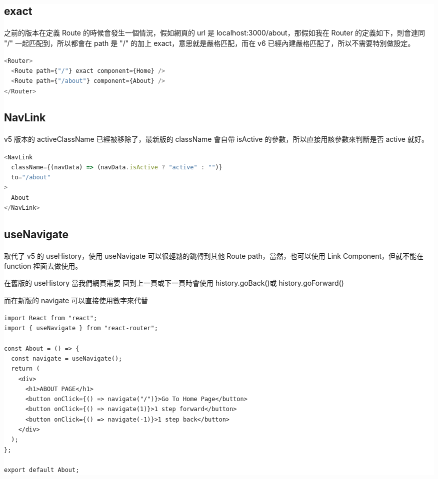 ## exact

之前的版本在定義 Route 的時候會發生一個情況，假如網頁的 url 是 localhost:3000/about，那假如我在 Router 的定義如下，則會連同 "/" 一起匹配到，所以都會在 path 是 "/" 的加上 exact，意思就是嚴格匹配，而在 v6 已經內建嚴格匹配了，所以不需要特別做設定。

```javascript title="舊版本(v5)" showLineNumbers
<Router>
  <Route path={"/"} exact component={Home} />
  <Route path={"/about"} component={About} />
</Router>
```

## NavLink

v5 版本的 activeClassName 已經被移除了，最新版的 className 會自帶 isActive 的參數，所以直接用該參數來判斷是否 active 就好。

```javascript showLineNumbers
<NavLink
  className={(navData) => (navData.isActive ? "active" : "")}
  to="/about"
>
  About
</NavLink>
```

## useNavigate

取代了 v5 的 useHistory，使用 useNavigate 可以很輕鬆的跳轉到其他 Route path，當然，也可以使用 Link Component，但就不能在 function 裡面去做使用。

在舊版的 useHistory 當我們網頁需要
回到上一頁或下一頁時會使用 history.goBack()或 history.goForward()

而在新版的 navigate 可以直接使用數字來代替

```javascript= title="About.js" showLineNumbers
import React from "react";
import { useNavigate } from "react-router";

const About = () => {
  const navigate = useNavigate();
  return (
    <div>
      <h1>ABOUT PAGE</h1>
      <button onClick={() => navigate("/")}>Go To Home Page</button>
      <button onClick={() => navigate(1)}>1 step forward</button>
      <button onClick={() => navigate(-1)}>1 step back</button>
    </div>
  );
};

export default About;
```
